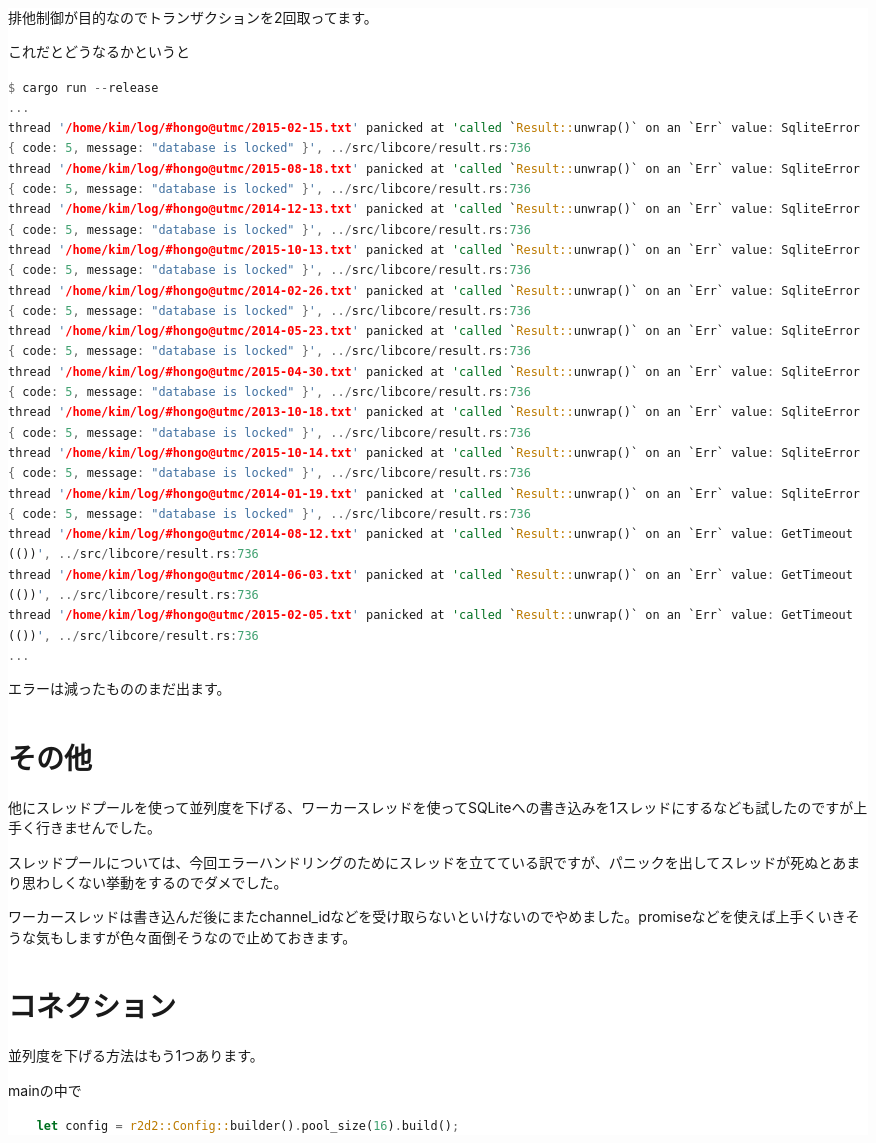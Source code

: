 排他制御が目的なのでトランザクションを2回取ってます。

これだとどうなるかというと


``` rust
$ cargo run --release
...
thread '/home/kim/log/#hongo@utmc/2015-02-15.txt' panicked at 'called `Result::unwrap()` on an `Err` value: SqliteError { code: 5, message: "database is locked" }', ../src/libcore/result.rs:736
thread '/home/kim/log/#hongo@utmc/2015-08-18.txt' panicked at 'called `Result::unwrap()` on an `Err` value: SqliteError { code: 5, message: "database is locked" }', ../src/libcore/result.rs:736
thread '/home/kim/log/#hongo@utmc/2014-12-13.txt' panicked at 'called `Result::unwrap()` on an `Err` value: SqliteError { code: 5, message: "database is locked" }', ../src/libcore/result.rs:736
thread '/home/kim/log/#hongo@utmc/2015-10-13.txt' panicked at 'called `Result::unwrap()` on an `Err` value: SqliteError { code: 5, message: "database is locked" }', ../src/libcore/result.rs:736
thread '/home/kim/log/#hongo@utmc/2014-02-26.txt' panicked at 'called `Result::unwrap()` on an `Err` value: SqliteError { code: 5, message: "database is locked" }', ../src/libcore/result.rs:736
thread '/home/kim/log/#hongo@utmc/2014-05-23.txt' panicked at 'called `Result::unwrap()` on an `Err` value: SqliteError { code: 5, message: "database is locked" }', ../src/libcore/result.rs:736
thread '/home/kim/log/#hongo@utmc/2015-04-30.txt' panicked at 'called `Result::unwrap()` on an `Err` value: SqliteError { code: 5, message: "database is locked" }', ../src/libcore/result.rs:736
thread '/home/kim/log/#hongo@utmc/2013-10-18.txt' panicked at 'called `Result::unwrap()` on an `Err` value: SqliteError { code: 5, message: "database is locked" }', ../src/libcore/result.rs:736
thread '/home/kim/log/#hongo@utmc/2015-10-14.txt' panicked at 'called `Result::unwrap()` on an `Err` value: SqliteError { code: 5, message: "database is locked" }', ../src/libcore/result.rs:736
thread '/home/kim/log/#hongo@utmc/2014-01-19.txt' panicked at 'called `Result::unwrap()` on an `Err` value: SqliteError { code: 5, message: "database is locked" }', ../src/libcore/result.rs:736
thread '/home/kim/log/#hongo@utmc/2014-08-12.txt' panicked at 'called `Result::unwrap()` on an `Err` value: GetTimeout(())', ../src/libcore/result.rs:736
thread '/home/kim/log/#hongo@utmc/2014-06-03.txt' panicked at 'called `Result::unwrap()` on an `Err` value: GetTimeout(())', ../src/libcore/result.rs:736
thread '/home/kim/log/#hongo@utmc/2015-02-05.txt' panicked at 'called `Result::unwrap()` on an `Err` value: GetTimeout(())', ../src/libcore/result.rs:736
...
```


エラーは減ったもののまだ出ます。

# その他

他にスレッドプールを使って並列度を下げる、ワーカースレッドを使ってSQLiteへの書き込みを1スレッドにするなども試したのですが上手く行きませんでした。

スレッドプールについては、今回エラーハンドリングのためにスレッドを立てている訳ですが、パニックを出してスレッドが死ぬとあまり思わしくない挙動をするのでダメでした。

ワーカースレッドは書き込んだ後にまたchannel_idなどを受け取らないといけないのでやめました。promiseなどを使えば上手くいきそうな気もしますが色々面倒そうなので止めておきます。

# コネクション
並列度を下げる方法はもう1つあります。

mainの中で

``` rust
    let config = r2d2::Config::builder().pool_size(16).build();
```
